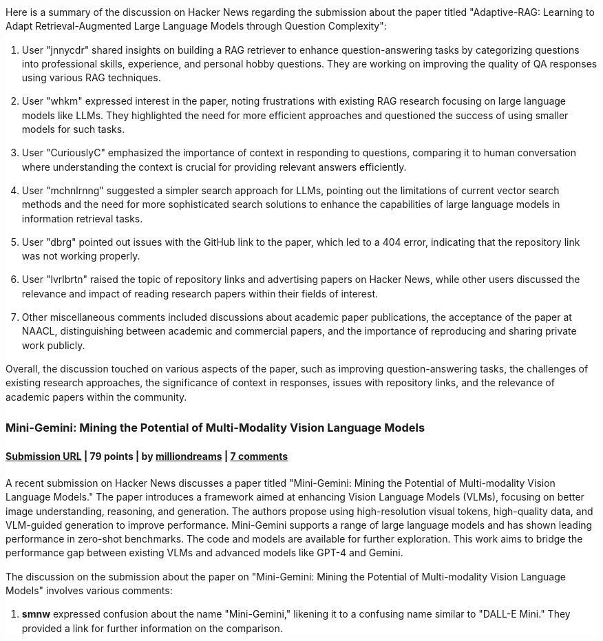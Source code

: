 Here is a summary of the discussion on Hacker News regarding the submission about the paper titled "Adaptive-RAG: Learning to Adapt Retrieval-Augmented Large Language Models through Question Complexity":

1. User "jnnycdr" shared insights on building a RAG retriever to enhance question-answering tasks by categorizing questions into professional skills, experience, and personal hobby questions. They are working on improving the quality of QA responses using various RAG techniques.

2. User "whkm" expressed interest in the paper, noting frustrations with existing RAG research focusing on large language models like LLMs. They highlighted the need for more efficient approaches and questioned the success of using smaller models for such tasks.

3. User "CuriouslyC" emphasized the importance of context in responding to questions, comparing it to human conversation where understanding the context is crucial for providing relevant answers efficiently.

4. User "mchnlrnng" suggested a simpler search approach for LLMs, pointing out the limitations of current vector search methods and the need for more sophisticated search solutions to enhance the capabilities of large language models in information retrieval tasks.

5. User "dbrg" pointed out issues with the GitHub link to the paper, which led to a 404 error, indicating that the repository link was not working properly.

6. User "lvrlbrtn" raised the topic of repository links and advertising papers on Hacker News, while other users discussed the relevance and impact of reading research papers within their fields of interest.

7. Other miscellaneous comments included discussions about academic paper publications, the acceptance of the paper at NAACL, distinguishing between academic and commercial papers, and the importance of reproducing and sharing private work publicly.

Overall, the discussion touched on various aspects of the paper, such as improving question-answering tasks, the challenges of existing research approaches, the significance of context in responses, issues with repository links, and the relevance of academic papers within the community.

### Mini-Gemini: Mining the Potential of Multi-Modality Vision Language Models

#### [Submission URL](https://arxiv.org/abs/2403.18814) | 79 points | by [milliondreams](https://news.ycombinator.com/user?id=milliondreams) | [7 comments](https://news.ycombinator.com/item?id=39888769)

A recent submission on Hacker News discusses a paper titled "Mini-Gemini: Mining the Potential of Multi-modality Vision Language Models." The paper introduces a framework aimed at enhancing Vision Language Models (VLMs), focusing on better image understanding, reasoning, and generation. The authors propose using high-resolution visual tokens, high-quality data, and VLM-guided generation to improve performance. Mini-Gemini supports a range of large language models and has shown leading performance in zero-shot benchmarks. The code and models are available for further exploration. This work aims to bridge the performance gap between existing VLMs and advanced models like GPT-4 and Gemini.

The discussion on the submission about the paper on "Mini-Gemini: Mining the Potential of Multi-modality Vision Language Models" involves various comments:

1. **smnw** expressed confusion about the name "Mini-Gemini," likening it to a confusing name similar to "DALL-E Mini." They provided a link for further information on the comparison.
